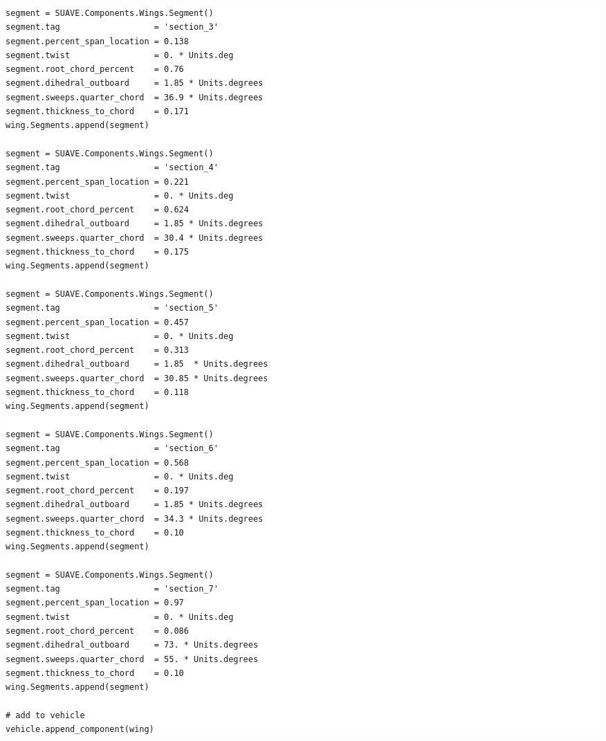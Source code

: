     segment = SUAVE.Components.Wings.Segment()
    segment.tag                   = 'section_3'
    segment.percent_span_location = 0.138
    segment.twist                 = 0. * Units.deg
    segment.root_chord_percent    = 0.76
    segment.dihedral_outboard     = 1.85 * Units.degrees
    segment.sweeps.quarter_chord  = 36.9 * Units.degrees  
    segment.thickness_to_chord    = 0.171    
    wing.Segments.append(segment)   
    
    segment = SUAVE.Components.Wings.Segment()
    segment.tag                   = 'section_4'
    segment.percent_span_location = 0.221
    segment.twist                 = 0. * Units.deg
    segment.root_chord_percent    = 0.624
    segment.dihedral_outboard     = 1.85 * Units.degrees
    segment.sweeps.quarter_chord  = 30.4 * Units.degrees    
    segment.thickness_to_chord    = 0.175
    wing.Segments.append(segment)       
    
    segment = SUAVE.Components.Wings.Segment()
    segment.tag                   = 'section_5'
    segment.percent_span_location = 0.457
    segment.twist                 = 0. * Units.deg
    segment.root_chord_percent    = 0.313
    segment.dihedral_outboard     = 1.85  * Units.degrees
    segment.sweeps.quarter_chord  = 30.85 * Units.degrees
    segment.thickness_to_chord    = 0.118
    wing.Segments.append(segment)       
    
    segment = SUAVE.Components.Wings.Segment()
    segment.tag                   = 'section_6'
    segment.percent_span_location = 0.568
    segment.twist                 = 0. * Units.deg
    segment.root_chord_percent    = 0.197
    segment.dihedral_outboard     = 1.85 * Units.degrees
    segment.sweeps.quarter_chord  = 34.3 * Units.degrees
    segment.thickness_to_chord    = 0.10
    wing.Segments.append(segment)     
    
    segment = SUAVE.Components.Wings.Segment()
    segment.tag                   = 'section_7'
    segment.percent_span_location = 0.97
    segment.twist                 = 0. * Units.deg
    segment.root_chord_percent    = 0.086
    segment.dihedral_outboard     = 73. * Units.degrees
    segment.sweeps.quarter_chord  = 55. * Units.degrees
    segment.thickness_to_chord    = 0.10
    wing.Segments.append(segment)      

    # add to vehicle
    vehicle.append_component(wing)
